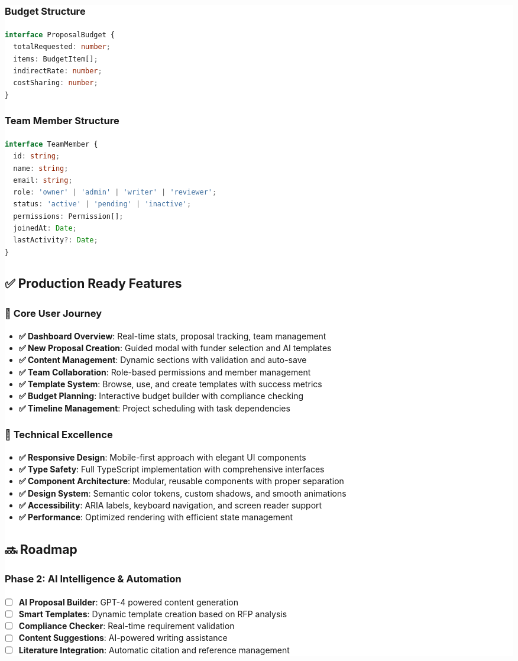### Budget Structure
```typescript
interface ProposalBudget {
  totalRequested: number;
  items: BudgetItem[];
  indirectRate: number;
  costSharing: number;
}
```

### Team Member Structure
```typescript
interface TeamMember {
  id: string;
  name: string;
  email: string;
  role: 'owner' | 'admin' | 'writer' | 'reviewer';
  status: 'active' | 'pending' | 'inactive';
  permissions: Permission[];
  joinedAt: Date;
  lastActivity?: Date;
}
```

## ✅ **Production Ready Features**

### 🎯 **Core User Journey**
- **✅ Dashboard Overview**: Real-time stats, proposal tracking, team management
- **✅ New Proposal Creation**: Guided modal with funder selection and AI templates
- **✅ Content Management**: Dynamic sections with validation and auto-save
- **✅ Team Collaboration**: Role-based permissions and member management
- **✅ Template System**: Browse, use, and create templates with success metrics
- **✅ Budget Planning**: Interactive budget builder with compliance checking
- **✅ Timeline Management**: Project scheduling with task dependencies

### 🔧 **Technical Excellence**
- **✅ Responsive Design**: Mobile-first approach with elegant UI components
- **✅ Type Safety**: Full TypeScript implementation with comprehensive interfaces
- **✅ Component Architecture**: Modular, reusable components with proper separation
- **✅ Design System**: Semantic color tokens, custom shadows, and smooth animations
- **✅ Accessibility**: ARIA labels, keyboard navigation, and screen reader support
- **✅ Performance**: Optimized rendering with efficient state management

## 🔜 **Roadmap**

### Phase 2: AI Intelligence & Automation
- [ ] **AI Proposal Builder**: GPT-4 powered content generation
- [ ] **Smart Templates**: Dynamic template creation based on RFP analysis
- [ ] **Compliance Checker**: Real-time requirement validation
- [ ] **Content Suggestions**: AI-powered writing assistance
- [ ] **Literature Integration**: Automatic citation and reference management
